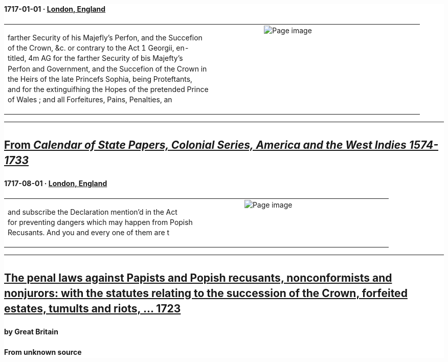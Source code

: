#### 1717-01-01 &middot; [London, England](http://dbpedia.org/resource/London)

<table style="width: 100%;"><tr><td style="width: 50%">

  
farther Security of his Majefly’s Perfon, and the Succefion  
of the Crown, &amp;c. or contrary to the Act 1 Georgii, en-  
titled, 4m AG for the farther Security of bis Majefty’s  
Perfon and Government, and the Succefion of the Crown in  
the Heirs of the late Princefs Sophia, being Proteftants,  
and for the extinguifhing the Hopes of the pretended Prince  
of Wales ; and all Forfeitures, Pains, Penalties, an
</td><td style="width: 50%; max-height: 75%; margin: auto; display: block;">
<img alt="Page image" src="https://iiif.archive.org/image/iiif/2/sim_historical-register-transactions-foreign-and-domestic_1717_2_7%2Fsim_historical-register-transactions-foreign-and-domestic_1717_2_7_jp2.zip%2Fsim_historical-register-transactions-foreign-and-domestic_1717_2_7_jp2%2Fsim_historical-register-transactions-foreign-and-domestic_1717_2_7_0047.jp2/pct:28.81637168141593,64.01408450704226,61.67035398230089,12.32394366197183/600,/0/default.jpg"/>
</td>
</tr></table>

---

## [From _Calendar of State Papers, Colonial Series, America and the West Indies 1574-1733_](https://archive.org/details/sim_great-britain-public-record-america-and-the-west-indies_august-1717-december-1718/page/n178/mode/1up?view=theater)

#### 1717-08-01 &middot; [London, England](http://dbpedia.org/resource/London)

<table style="width: 100%;"><tr><td style="width: 50%">

  
and subscribe the Declaration mention’d in the Act  
for preventing dangers which may happen from Popish  
Recusants. And you and every one of them are t
</td><td style="width: 50%; max-height: 75%; margin: auto; display: block;">
<img alt="Page image" src="https://iiif.archive.org/image/iiif/2/sim_great-britain-public-record-america-and-the-west-indies_august-1717-december-1718%2Fsim_great-britain-public-record-america-and-the-west-indies_august-1717-december-1718_jp2.zip%2Fsim_great-britain-public-record-america-and-the-west-indies_august-1717-december-1718_jp2%2Fsim_great-britain-public-record-america-and-the-west-indies_august-1717-december-1718_0178.jp2/pct:33.741721854304636,21.722068328716528,47.152317880794705,3.9473684210526314/600,/0/default.jpg"/>
</td>
</tr></table>

---

## [The penal laws against Papists and Popish recusants, nonconformists and nonjurors: with the statutes relating to the succession of the Crown, forfeited estates, tumults and riots, ...  1723](https://archive.org/details/bim_eighteenth-century_the-penal-laws-against-p_great-britain_1723/page/n105/mode/1up?view=theater)

#### by Great Britain

#### From unknown source
